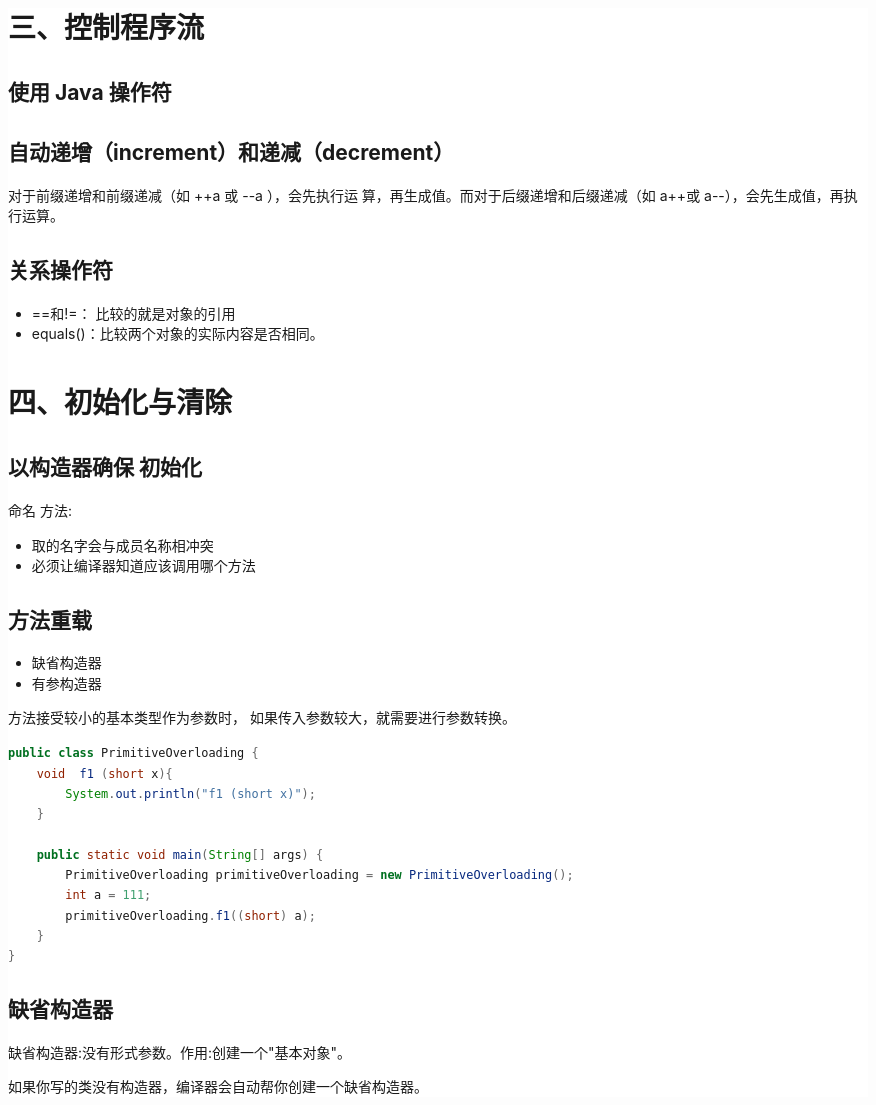 

# 三、控制程序流

## 使用 Java 操作符 

## 自动递增（increment）和递减（decrement） 
对于前缀递增和前缀递减（如  ++a  或  --a  ），会先执行运
算，再生成值。而对于后缀递增和后缀递减（如 a++或 a--），会先生成值，再执行运算。

## 关系操作符

* ==和!=： 比较的就是对象的引用
* equals()：比较两个对象的实际内容是否相同。

# 四、初始化与清除

## 以构造器确保 初始化

命名 方法:
* 取的名字会与成员名称相冲突
* 必须让编译器知道应该调用哪个方法

## 方法重载  
*  缺省构造器
*   有参构造器

方法接受较小的基本类型作为参数时， 如果传入参数较大，就需要进行参数转换。
```java
public class PrimitiveOverloading {
    void  f1 (short x){
        System.out.println("f1 (short x)");
    }

    public static void main(String[] args) {
        PrimitiveOverloading primitiveOverloading = new PrimitiveOverloading();
        int a = 111;
        primitiveOverloading.f1((short) a);
    }
}

```

## 缺省构造器

缺省构造器:没有形式参数。作用:创建一个"基本对象"。

如果你写的类没有构造器，编译器会自动帮你创建一个缺省构造器。
